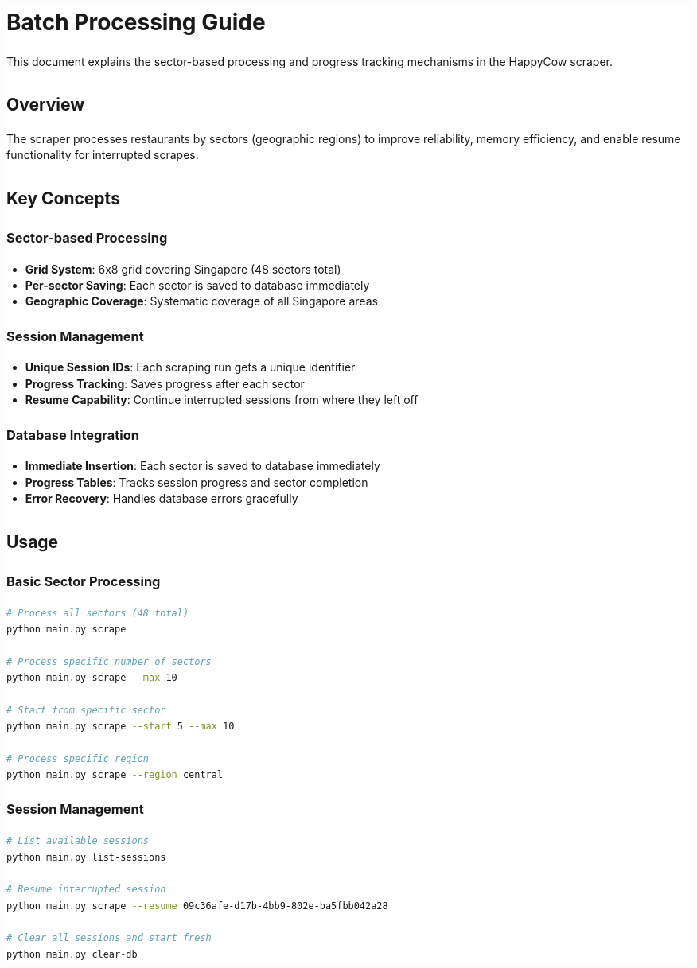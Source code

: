 # Batch Processing Guide

This document explains the sector-based processing and progress tracking mechanisms in the HappyCow scraper.

## Overview

The scraper processes restaurants by sectors (geographic regions) to improve reliability, memory efficiency, and enable resume functionality for interrupted scrapes.

## Key Concepts

### Sector-based Processing
- **Grid System**: 6x8 grid covering Singapore (48 sectors total)
- **Per-sector Saving**: Each sector is saved to database immediately
- **Geographic Coverage**: Systematic coverage of all Singapore areas

### Session Management
- **Unique Session IDs**: Each scraping run gets a unique identifier
- **Progress Tracking**: Saves progress after each sector
- **Resume Capability**: Continue interrupted sessions from where they left off

### Database Integration
- **Immediate Insertion**: Each sector is saved to database immediately
- **Progress Tables**: Tracks session progress and sector completion
- **Error Recovery**: Handles database errors gracefully

## Usage

### Basic Sector Processing

```bash
# Process all sectors (48 total)
python main.py scrape

# Process specific number of sectors
python main.py scrape --max 10

# Start from specific sector
python main.py scrape --start 5 --max 10

# Process specific region
python main.py scrape --region central
```

### Session Management

```bash
# List available sessions
python main.py list-sessions

# Resume interrupted session
python main.py scrape --resume 09c36afe-d17b-4bb9-802e-ba5fbb042a28

# Clear all sessions and start fresh
python main.py clear-db
```
